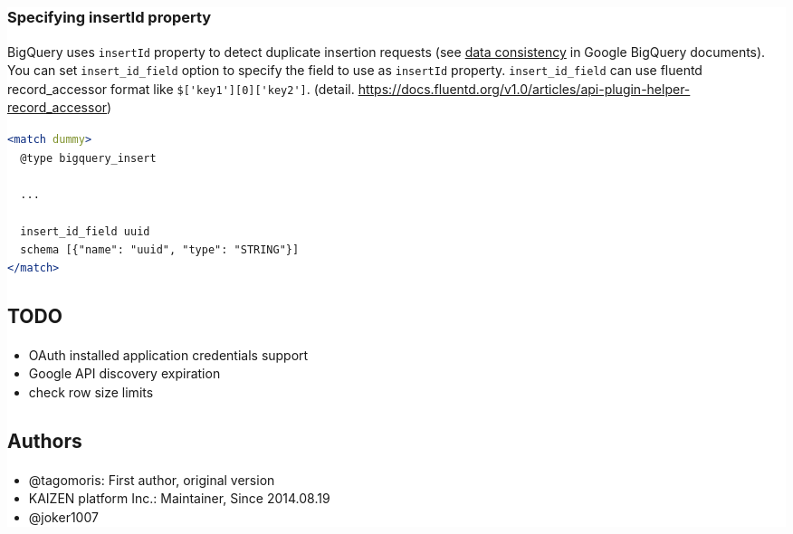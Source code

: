 ### Specifying insertId property

BigQuery uses `insertId` property to detect duplicate insertion requests (see [data consistency](https://cloud.google.com/bigquery/streaming-data-into-bigquery#dataconsistency) in Google BigQuery documents).
You can set `insert_id_field` option to specify the field to use as `insertId` property.
`insert_id_field` can use fluentd record_accessor format like `$['key1'][0]['key2']`.
(detail. https://docs.fluentd.org/v1.0/articles/api-plugin-helper-record_accessor)

```apache
<match dummy>
  @type bigquery_insert

  ...

  insert_id_field uuid
  schema [{"name": "uuid", "type": "STRING"}]
</match>
```

## TODO

* OAuth installed application credentials support
* Google API discovery expiration
* check row size limits

## Authors

* @tagomoris: First author, original version
* KAIZEN platform Inc.: Maintainer, Since 2014.08.19
* @joker1007
